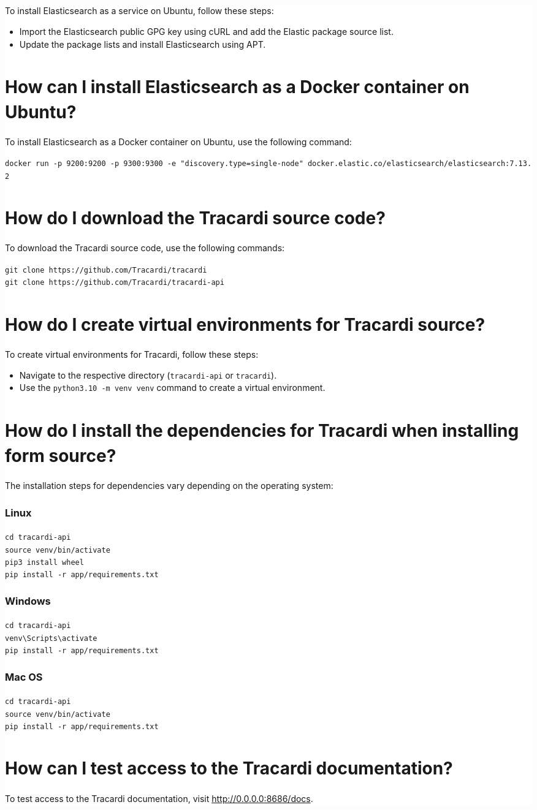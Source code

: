 To install Elasticsearch as a service on Ubuntu, follow these steps:

- Import the Elasticsearch public GPG key using cURL and add the Elastic package source list.
- Update the package lists and install Elasticsearch using APT.

# How can I install Elasticsearch as a Docker container on Ubuntu?

To install Elasticsearch as a Docker container on Ubuntu, use the following command:

```
docker run -p 9200:9200 -p 9300:9300 -e "discovery.type=single-node" docker.elastic.co/elasticsearch/elasticsearch:7.13.2
```

# How do I download the Tracardi source code?

To download the Tracardi source code, use the following commands:

```
git clone https://github.com/Tracardi/tracardi
git clone https://github.com/Tracardi/tracardi-api
```

# How do I create virtual environments for Tracardi source?

To create virtual environments for Tracardi, follow these steps:

- Navigate to the respective directory (`tracardi-api` or `tracardi`).
- Use the `python3.10 -m venv venv` command to create a virtual environment.

# How do I install the dependencies for Tracardi when installing form source?

The installation steps for dependencies vary depending on the operating system:

### Linux

```
cd tracardi-api
source venv/bin/activate
pip3 install wheel
pip install -r app/requirements.txt
```

### Windows

```
cd tracardi-api
venv\Scripts\activate
pip install -r app/requirements.txt
```

### Mac OS

```
cd tracardi-api
source venv/bin/activate
pip install -r app/requirements.txt
```

# How can I test access to the Tracardi documentation?

To test access to the Tracardi documentation, visit http://0.0.0.0:8686/docs.
